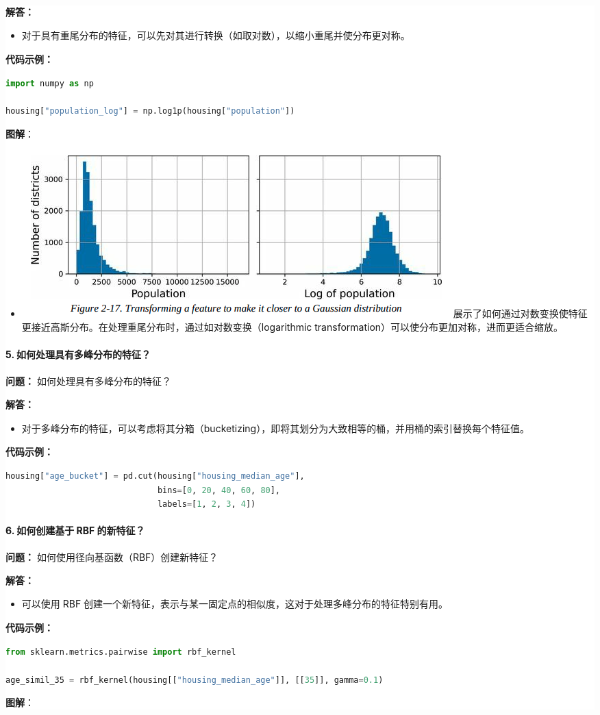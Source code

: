 **解答：**
- 对于具有重尾分布的特征，可以先对其进行转换（如取对数），以缩小重尾并使分布更对称。

**代码示例：**
```python
import numpy as np

housing["population_log"] = np.log1p(housing["population"])
```

**图解**：
- ![数据处理-重尾分布处理](../assets/attachment/hands_on_machine_learning/数据处理-重尾分布处理.png) 展示了如何通过对数变换使特征更接近高斯分布。在处理重尾分布时，通过如对数变换（logarithmic transformation）可以使分布更加对称，进而更适合缩放。

#### 5. 如何处理具有多峰分布的特征？

**问题：** 如何处理具有多峰分布的特征？

**解答：**
- 对于多峰分布的特征，可以考虑将其分箱（bucketizing），即将其划分为大致相等的桶，并用桶的索引替换每个特征值。

**代码示例：**
```python
housing["age_bucket"] = pd.cut(housing["housing_median_age"],
                               bins=[0, 20, 40, 60, 80],
                               labels=[1, 2, 3, 4])
```

#### 6. 如何创建基于 RBF 的新特征？

**问题：** 如何使用径向基函数（RBF）创建新特征？

**解答：**
- 可以使用 RBF 创建一个新特征，表示与某一固定点的相似度，这对于处理多峰分布的特征特别有用。

**代码示例：**
```python
from sklearn.metrics.pairwise import rbf_kernel

age_simil_35 = rbf_kernel(housing[["housing_median_age"]], [[35]], gamma=0.1)
```

**图解**：